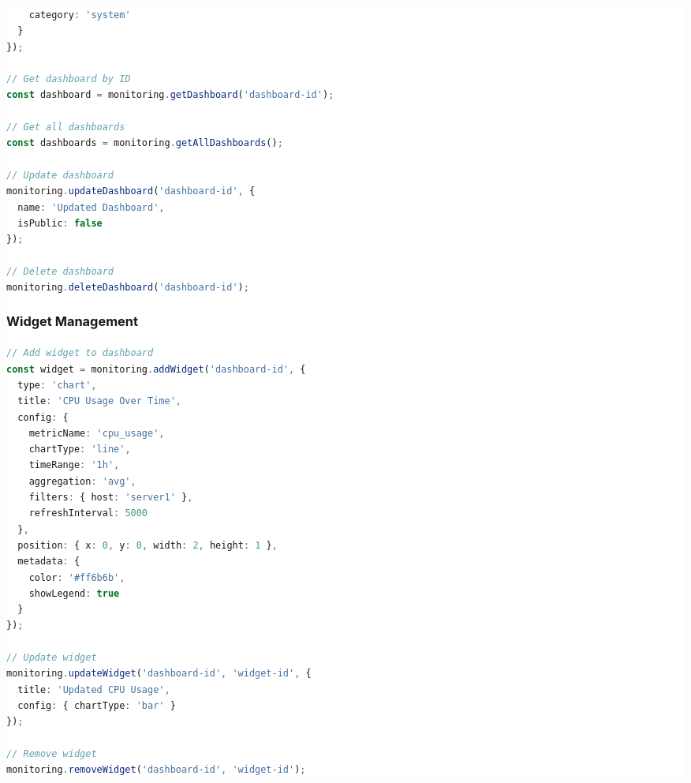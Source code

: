 ```typescript
    category: 'system' 
  }
});

// Get dashboard by ID
const dashboard = monitoring.getDashboard('dashboard-id');

// Get all dashboards
const dashboards = monitoring.getAllDashboards();

// Update dashboard
monitoring.updateDashboard('dashboard-id', {
  name: 'Updated Dashboard',
  isPublic: false
});

// Delete dashboard
monitoring.deleteDashboard('dashboard-id');
```

### Widget Management

```typescript
// Add widget to dashboard
const widget = monitoring.addWidget('dashboard-id', {
  type: 'chart',
  title: 'CPU Usage Over Time',
  config: {
    metricName: 'cpu_usage',
    chartType: 'line',
    timeRange: '1h',
    aggregation: 'avg',
    filters: { host: 'server1' },
    refreshInterval: 5000
  },
  position: { x: 0, y: 0, width: 2, height: 1 },
  metadata: { 
    color: '#ff6b6b',
    showLegend: true 
  }
});

// Update widget
monitoring.updateWidget('dashboard-id', 'widget-id', {
  title: 'Updated CPU Usage',
  config: { chartType: 'bar' }
});

// Remove widget
monitoring.removeWidget('dashboard-id', 'widget-id');
```
